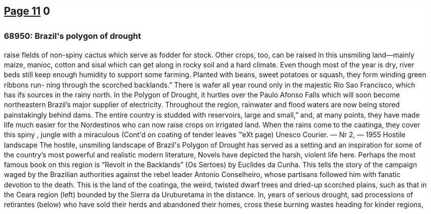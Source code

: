 ## [Page 11](https://demo.humlab.umu.se/courier/068956engo.pdf#page=11) 0

### 68950: Brazil's polygon of drought

  
raise flelds of non-spiny cactus which 
serve as fodder for stock. 
Other crops, too, can be raised in 
this unsmiling land—mainly maize, 
manioc, cotton and sisal which can get 
along in rocky soil and a hard climate. 
Even though most of the year is dry, 
river beds still keep enough humidity 
to support some farming. Planted 
with beans, sweet potatoes or squash, 
they form winding green ribbons run- 
ning through the scorched backlands.” 
There is wafer all year round only 
in the majestic Rio Sao Francisco, 
which has ifs sources in the rainy 
north. In the Polygon of Drought, it 
hurtles over the Paulo Afonso Falls 
which will soon become northeastern 
Brazil’s major supplier of electricity. 
Throughout the region, rainwater 
and flood waters are now being stored 
painstakingly behind dams. The entire 
country is studded with reservoirs, 
large and small,” and, at many points, 
they have made life much easier for 
the Nordestinos who can now raise 
crops on irrigated land. 
When the rains come to the caatinga, 
they cover this spiny , 
jungle with a miraculous (Cont'd on 
coating of tender leaves ™eXt page) 
Unesco Courier. — Nr 2, — 1955 
Hostile landscape 
The hostile, unsmiling landscape of Brazil's 
Polygon of Drought has served as a setting 
and an inspiration for some of the country’s 
most powerful and realistic modern literature, 
Novels have depicted the harsh, violent life 
here. Perhaps the most famous book on this 
region is “Revolt in the Backlands” (Os 
Sertoes) by Euclides da Cunha. This tells the 
story of the campaign waged by the Brazilian 
authorities against the rebel leader Antonio 
Conselheiro, whose partisans followed him 
with fanatic devotion to the death. This is 
the land of the coatinga, the weird, twisted 
dwarf trees and dried-up scorched plains, such 
as that in the Ceara region (left) bounded by 
the Sierra da Uruburetama in the distance. 
In, years of serious drought, sad processions 
of retirantes (below) who have sold their 
herds and abandoned their homes, cross these 
burning wastes heading for kinder regions, 
   